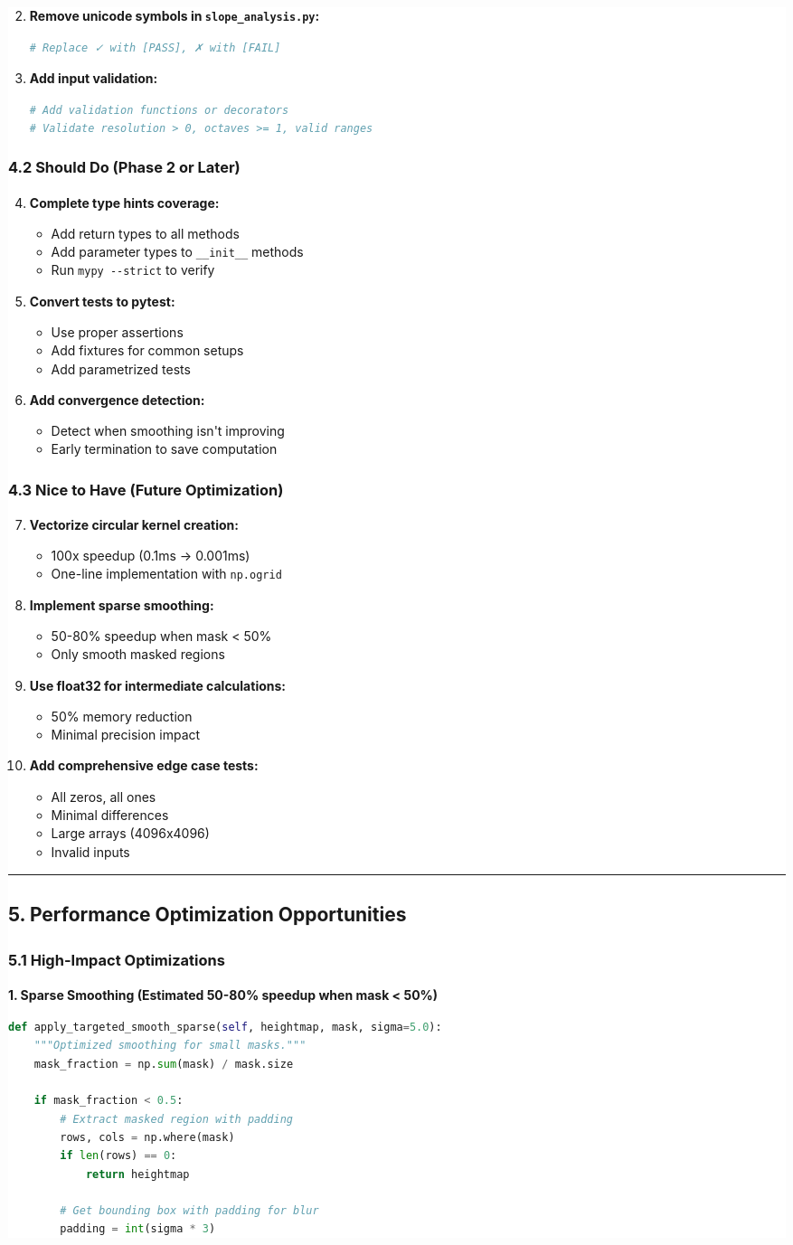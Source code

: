 2. **Remove unicode symbols in `slope_analysis.py`:**
   ```python
   # Replace ✓ with [PASS], ✗ with [FAIL]
   ```

3. **Add input validation:**
   ```python
   # Add validation functions or decorators
   # Validate resolution > 0, octaves >= 1, valid ranges
   ```

### 4.2 Should Do (Phase 2 or Later)

4. **Complete type hints coverage:**
   - Add return types to all methods
   - Add parameter types to `__init__` methods
   - Run `mypy --strict` to verify

5. **Convert tests to pytest:**
   - Use proper assertions
   - Add fixtures for common setups
   - Add parametrized tests

6. **Add convergence detection:**
   - Detect when smoothing isn't improving
   - Early termination to save computation

### 4.3 Nice to Have (Future Optimization)

7. **Vectorize circular kernel creation:**
   - 100x speedup (0.1ms → 0.001ms)
   - One-line implementation with `np.ogrid`

8. **Implement sparse smoothing:**
   - 50-80% speedup when mask < 50%
   - Only smooth masked regions

9. **Use float32 for intermediate calculations:**
   - 50% memory reduction
   - Minimal precision impact

10. **Add comprehensive edge case tests:**
    - All zeros, all ones
    - Minimal differences
    - Large arrays (4096x4096)
    - Invalid inputs

---

## 5. Performance Optimization Opportunities

### 5.1 High-Impact Optimizations

**1. Sparse Smoothing (Estimated 50-80% speedup when mask < 50%)**
```python
def apply_targeted_smooth_sparse(self, heightmap, mask, sigma=5.0):
    """Optimized smoothing for small masks."""
    mask_fraction = np.sum(mask) / mask.size

    if mask_fraction < 0.5:
        # Extract masked region with padding
        rows, cols = np.where(mask)
        if len(rows) == 0:
            return heightmap

        # Get bounding box with padding for blur
        padding = int(sigma * 3)
```